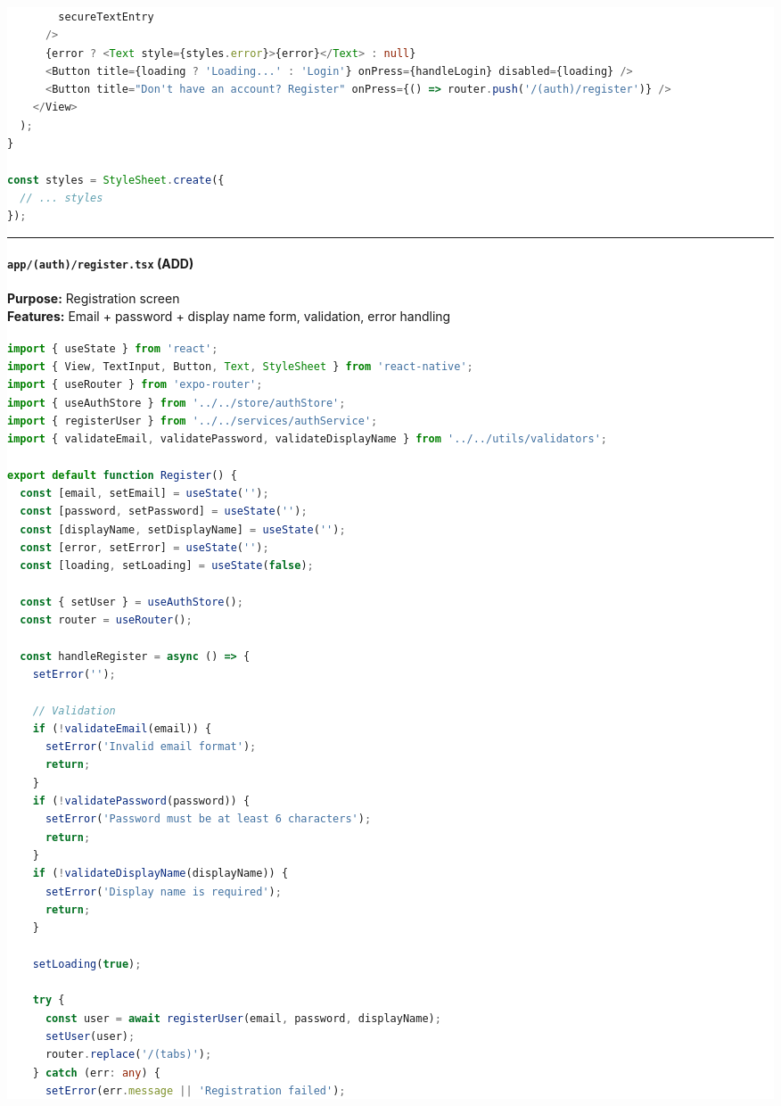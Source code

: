 ```typescript
        secureTextEntry
      />
      {error ? <Text style={styles.error}>{error}</Text> : null}
      <Button title={loading ? 'Loading...' : 'Login'} onPress={handleLogin} disabled={loading} />
      <Button title="Don't have an account? Register" onPress={() => router.push('/(auth)/register')} />
    </View>
  );
}

const styles = StyleSheet.create({
  // ... styles
});
```

---

#### `app/(auth)/register.tsx` (ADD)
**Purpose:** Registration screen  
**Features:** Email + password + display name form, validation, error handling

```typescript
import { useState } from 'react';
import { View, TextInput, Button, Text, StyleSheet } from 'react-native';
import { useRouter } from 'expo-router';
import { useAuthStore } from '../../store/authStore';
import { registerUser } from '../../services/authService';
import { validateEmail, validatePassword, validateDisplayName } from '../../utils/validators';

export default function Register() {
  const [email, setEmail] = useState('');
  const [password, setPassword] = useState('');
  const [displayName, setDisplayName] = useState('');
  const [error, setError] = useState('');
  const [loading, setLoading] = useState(false);

  const { setUser } = useAuthStore();
  const router = useRouter();

  const handleRegister = async () => {
    setError('');

    // Validation
    if (!validateEmail(email)) {
      setError('Invalid email format');
      return;
    }
    if (!validatePassword(password)) {
      setError('Password must be at least 6 characters');
      return;
    }
    if (!validateDisplayName(displayName)) {
      setError('Display name is required');
      return;
    }

    setLoading(true);

    try {
      const user = await registerUser(email, password, displayName);
      setUser(user);
      router.replace('/(tabs)');
    } catch (err: any) {
      setError(err.message || 'Registration failed');
```